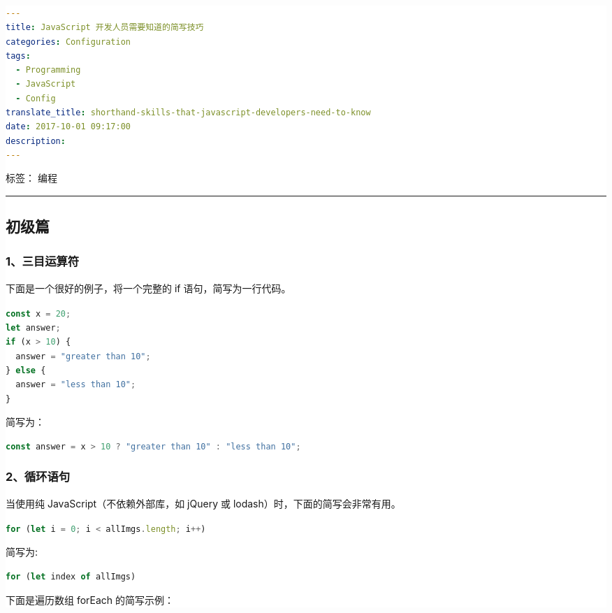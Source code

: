 ```yaml
---
title: JavaScript 开发人员需要知道的简写技巧
categories: Configuration
tags:
  - Programming
  - JavaScript
  - Config
translate_title: shorthand-skills-that-javascript-developers-need-to-know
date: 2017-10-01 09:17:00
description:
---
```


标签： 编程

---

## 初级篇

### 1、三目运算符

下面是一个很好的例子，将一个完整的 if 语句，简写为一行代码。

```javascript
const x = 20;
let answer;
if (x > 10) {
  answer = "greater than 10";
} else {
  answer = "less than 10";
}
```

简写为：



```javascript
const answer = x > 10 ? "greater than 10" : "less than 10";
```

### 2、循环语句

当使用纯 JavaScript（不依赖外部库，如 jQuery 或 lodash）时，下面的简写会非常有用。

```javascript
for (let i = 0; i < allImgs.length; i++)
```

简写为:

```JavaScript
for (let index of allImgs)
```

下面是遍历数组 forEach 的简写示例：
